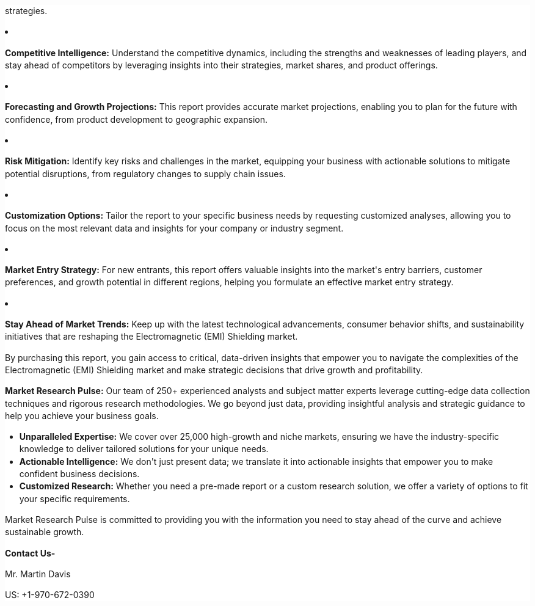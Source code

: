 strategies.</p></li><li><p><strong>Competitive Intelligence:</strong> Understand the competitive dynamics, including the strengths and weaknesses of leading players, and stay ahead of competitors by leveraging insights into their strategies, market shares, and product offerings.</p></li><li><p><strong>Forecasting and Growth Projections:</strong> This report provides accurate market projections, enabling you to plan for the future with confidence, from product development to geographic expansion.</p></li><li><p><strong>Risk Mitigation:</strong> Identify key risks and challenges in the market, equipping your business with actionable solutions to mitigate potential disruptions, from regulatory changes to supply chain issues.</p></li><li><p><strong>Customization Options:</strong> Tailor the report to your specific business needs by requesting customized analyses, allowing you to focus on the most relevant data and insights for your company or industry segment.</p></li><li><p><strong>Market Entry Strategy:</strong> For new entrants, this report offers valuable insights into the market's entry barriers, customer preferences, and growth potential in different regions, helping you formulate an effective market entry strategy.</p></li><li><p><strong>Stay Ahead of Market Trends:</strong> Keep up with the latest technological advancements, consumer behavior shifts, and sustainability initiatives that are reshaping the Electromagnetic (EMI) Shielding market.</p></li></ol><p>By purchasing this report, you gain access to critical, data-driven insights that empower you to navigate the complexities of the Electromagnetic (EMI) Shielding market and make strategic decisions that drive growth and profitability.</p><p><strong>Market Research Pulse:</strong>&nbsp;Our team of 250+ experienced analysts and subject matter experts leverage cutting-edge data collection techniques and rigorous research methodologies. We go beyond just data, providing insightful analysis and strategic guidance to help you achieve your business goals.</p><ul><li><strong>Unparalleled Expertise:</strong>&nbsp;We cover over 25,000 high-growth and niche markets, ensuring we have the industry-specific knowledge to deliver tailored solutions for your unique needs.</li><li><strong>Actionable Intelligence:</strong>&nbsp;We don't just present data; we translate it into actionable insights that empower you to make confident business decisions.</li><li><strong>Customized Research:</strong>&nbsp;Whether you need a pre-made report or a custom research solution, we offer a variety of options to fit your specific requirements.</li></ul><p>Market Research Pulse is committed to providing you with the information you need to stay ahead of the curve and achieve sustainable growth.</p><p><strong>Contact Us-</strong></p><p>Mr. Martin Davis</p><p>US: +1-970-672-0390</p>
